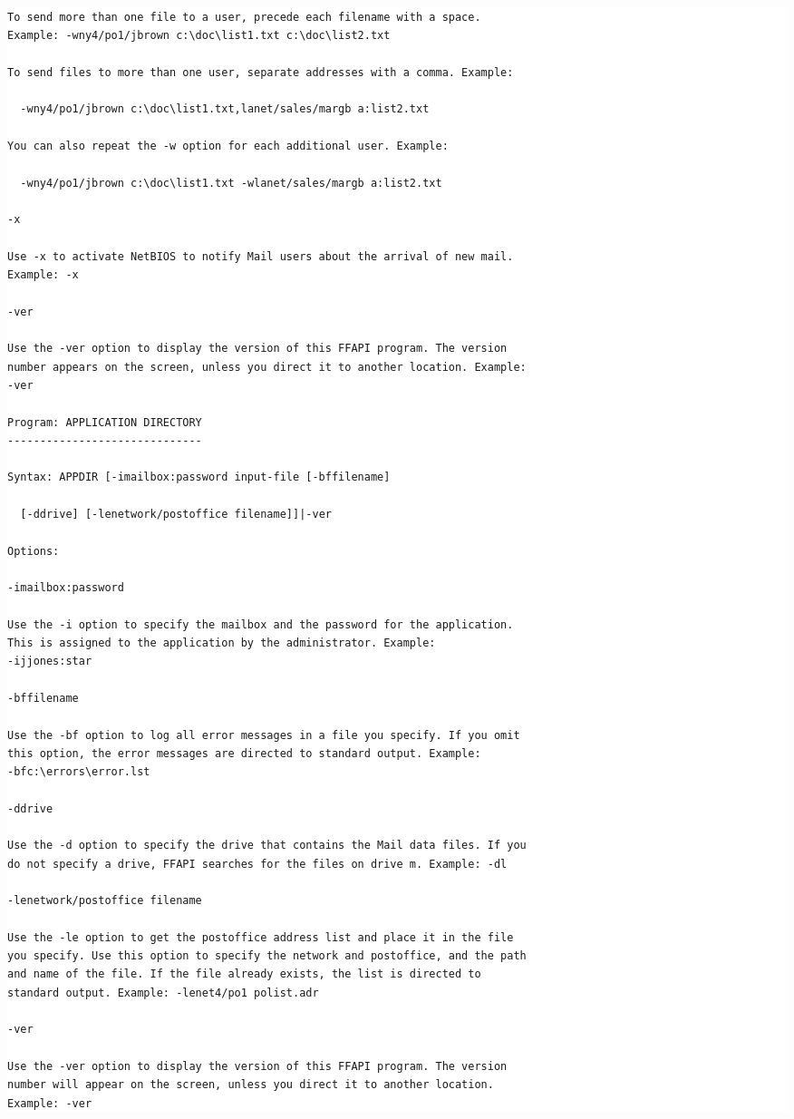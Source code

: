 	To send more than one file to a user, precede each filename with a space.
	Example: -wny4/po1/jbrown c:\doc\list1.txt c:\doc\list2.txt
	
	To send files to more than one user, separate addresses with a comma. Example:
	
	  -wny4/po1/jbrown c:\doc\list1.txt,lanet/sales/margb a:list2.txt
	
	You can also repeat the -w option for each additional user. Example:
	
	  -wny4/po1/jbrown c:\doc\list1.txt -wlanet/sales/margb a:list2.txt
	
	-x
	
	Use -x to activate NetBIOS to notify Mail users about the arrival of new mail.
	Example: -x
	
	-ver
	
	Use the -ver option to display the version of this FFAPI program. The version
	number appears on the screen, unless you direct it to another location. Example:
	-ver
	
	Program: APPLICATION DIRECTORY
	------------------------------
	
	Syntax: APPDIR [-imailbox:password input-file [-bffilename]
	
	  [-ddrive] [-lenetwork/postoffice filename]]|-ver
	
	Options:
	
	-imailbox:password
	
	Use the -i option to specify the mailbox and the password for the application.
	This is assigned to the application by the administrator. Example:
	-ijjones:star
	
	-bffilename
	
	Use the -bf option to log all error messages in a file you specify. If you omit
	this option, the error messages are directed to standard output. Example:
	-bfc:\errors\error.lst
	
	-ddrive
	
	Use the -d option to specify the drive that contains the Mail data files. If you
	do not specify a drive, FFAPI searches for the files on drive m. Example: -dl
	
	-lenetwork/postoffice filename
	
	Use the -le option to get the postoffice address list and place it in the file
	you specify. Use this option to specify the network and postoffice, and the path
	and name of the file. If the file already exists, the list is directed to
	standard output. Example: -lenet4/po1 polist.adr
	
	-ver
	
	Use the -ver option to display the version of this FFAPI program. The version
	number will appear on the screen, unless you direct it to another location.
	Example: -ver
	